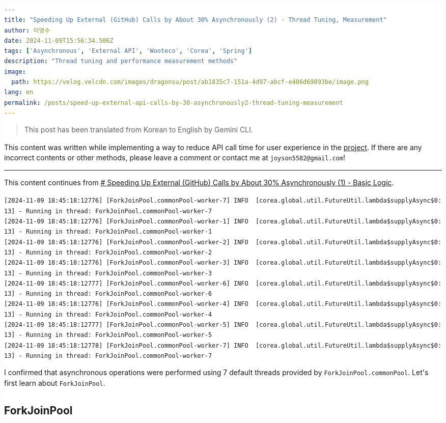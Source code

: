 ```yaml
---
title: "Speeding Up External (GitHub) Calls by About 30% Asynchronously (2) - Thread Tuning, Measurement"
author: 이영수
date: 2024-11-09T15:56:34.506Z
tags: ['Asynchronous', 'External API', 'Wooteco', 'Corea', 'Spring']
description: "Thread tuning and performance measurement methods"
image:
  path: https://velog.velcdn.com/images/dragonsu/post/ab1835c7-151a-4d97-abcf-e406d69893be/image.png
lang: en
permalink: /posts/speed-up-external-api-calls-by-30-asynchronously2-thread-tuning-measurement
---
```


> This post has been translated from Korean to English by Gemini CLI.

This content was written while implementing a way to reduce API call time for user experience in the [project](https://github.com/woowacourse-teams/2024-corea). 
If there are any incorrect contents or other methods, please leave a comment or contact me at `joyson5582@gmail.com`! 


---

This content continues from [# Speeding Up External (GitHub) Calls by About 30% Asynchronously (1) - Basic Logic](https://velog.io/@dragonsu/%EC%99%B8%EB%B6%80%EA%B9%83%ED%97%88%EB%B8%8C-%ED%98%B8%EC%B6%9C%EC%9D%84-%EB%B9%84%EB%8F%99%EA%B8%B0%EB%A1%9C-30-%EA%B0%80%EB%9F%89-%EB%B9%A0%EB%A5%B4%EA%B2%8C1-%EA%B8%B0%EB%B3%B8-%EB%A1%9C%EC%A7%81).

```
[2024-11-09 18:45:18:12776] [ForkJoinPool.commonPool-worker-7] INFO  [corea.global.util.FutureUtil.lambda$supplyAsync$0:13] - Running in thread: ForkJoinPool.commonPool-worker-7 
[2024-11-09 18:45:18:12776] [ForkJoinPool.commonPool-worker-1] INFO  [corea.global.util.FutureUtil.lambda$supplyAsync$0:13] - Running in thread: ForkJoinPool.commonPool-worker-1 
[2024-11-09 18:45:18:12776] [ForkJoinPool.commonPool-worker-2] INFO  [corea.global.util.FutureUtil.lambda$supplyAsync$0:13] - Running in thread: ForkJoinPool.commonPool-worker-2 
[2024-11-09 18:45:18:12776] [ForkJoinPool.commonPool-worker-3] INFO  [corea.global.util.FutureUtil.lambda$supplyAsync$0:13] - Running in thread: ForkJoinPool.commonPool-worker-3 
[2024-11-09 18:45:18:12777] [ForkJoinPool.commonPool-worker-6] INFO  [corea.global.util.FutureUtil.lambda$supplyAsync$0:13] - Running in thread: ForkJoinPool.commonPool-worker-6 
[2024-11-09 18:45:18:12776] [ForkJoinPool.commonPool-worker-4] INFO  [corea.global.util.FutureUtil.lambda$supplyAsync$0:13] - Running in thread: ForkJoinPool.commonPool-worker-4 
[2024-11-09 18:45:18:12777] [ForkJoinPool.commonPool-worker-5] INFO  [corea.global.util.FutureUtil.lambda$supplyAsync$0:13] - Running in thread: ForkJoinPool.commonPool-worker-5 
[2024-11-09 18:45:18:12778] [ForkJoinPool.commonPool-worker-7] INFO  [corea.global.util.FutureUtil.lambda$supplyAsync$0:13] - Running in thread: ForkJoinPool.commonPool-worker-7 
```

I confirmed that asynchronous operations were performed using 7 default threads provided by `ForkJoinPool.commonPool`.
Let's first learn about `ForkJoinPool`.
## ForkJoinPool
